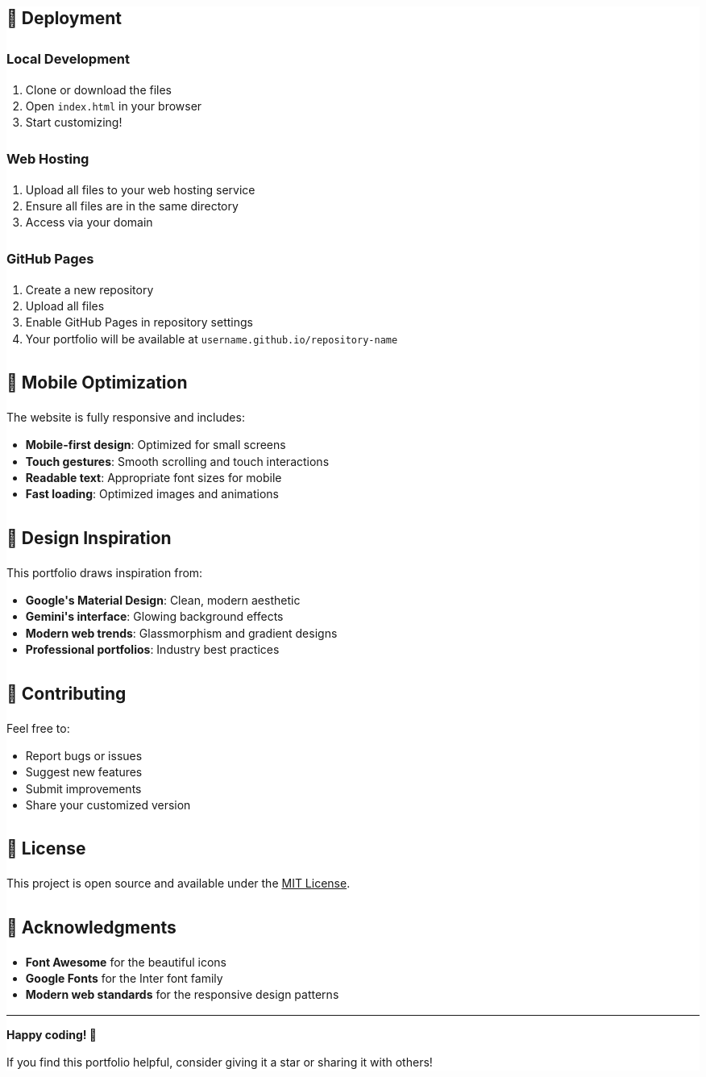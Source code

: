 ## 🚀 Deployment

### Local Development
1. Clone or download the files
2. Open `index.html` in your browser
3. Start customizing!

### Web Hosting
1. Upload all files to your web hosting service
2. Ensure all files are in the same directory
3. Access via your domain

### GitHub Pages
1. Create a new repository
2. Upload all files
3. Enable GitHub Pages in repository settings
4. Your portfolio will be available at `username.github.io/repository-name`

## 📱 Mobile Optimization

The website is fully responsive and includes:
- **Mobile-first design**: Optimized for small screens
- **Touch gestures**: Smooth scrolling and touch interactions
- **Readable text**: Appropriate font sizes for mobile
- **Fast loading**: Optimized images and animations

## 🎨 Design Inspiration

This portfolio draws inspiration from:
- **Google's Material Design**: Clean, modern aesthetic
- **Gemini's interface**: Glowing background effects
- **Modern web trends**: Glassmorphism and gradient designs
- **Professional portfolios**: Industry best practices

## 🤝 Contributing

Feel free to:
- Report bugs or issues
- Suggest new features
- Submit improvements
- Share your customized version

## 📄 License

This project is open source and available under the [MIT License](LICENSE).

## 🙏 Acknowledgments

- **Font Awesome** for the beautiful icons
- **Google Fonts** for the Inter font family
- **Modern web standards** for the responsive design patterns

---

**Happy coding! 🚀**

If you find this portfolio helpful, consider giving it a star or sharing it with others! 